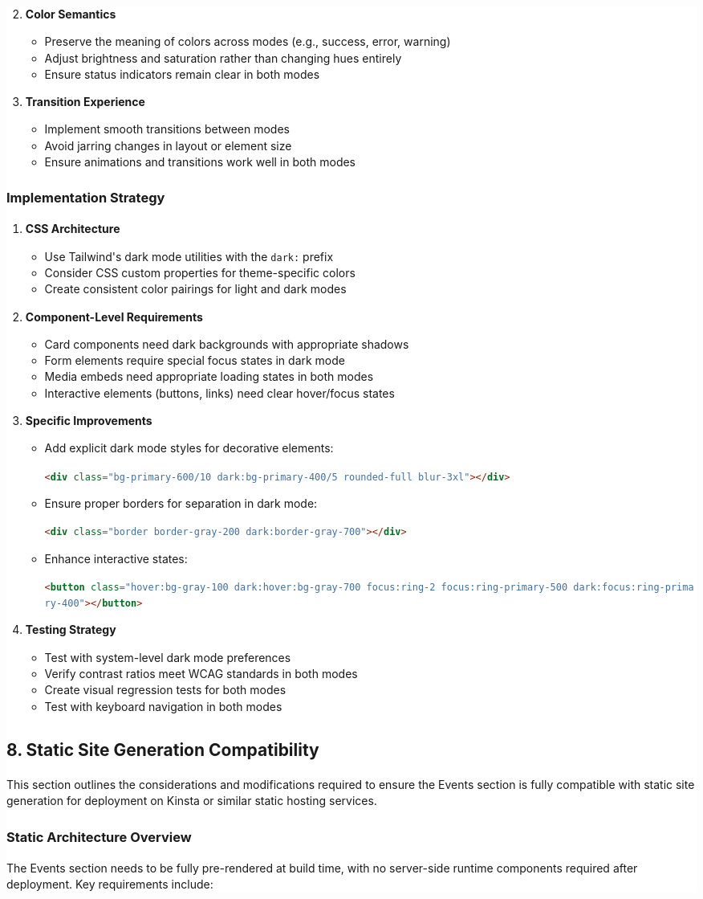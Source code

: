 2. **Color Semantics**
   - Preserve the meaning of colors across modes (e.g., success, error, warning)
   - Adjust brightness and saturation rather than changing hues entirely
   - Ensure status indicators remain clear in both modes

3. **Transition Experience**
   - Implement smooth transitions between modes
   - Avoid jarring changes in layout or element size
   - Ensure animations and transitions work well in both modes

### Implementation Strategy

1. **CSS Architecture**
   - Use Tailwind's dark mode utilities with the `dark:` prefix
   - Consider CSS custom properties for theme-specific colors
   - Create consistent color pairings for light and dark modes

2. **Component-Level Requirements**
   - Card components need dark backgrounds with appropriate shadows
   - Form elements require special focus states in dark mode
   - Media embeds need appropriate loading states in both modes
   - Interactive elements (buttons, links) need clear hover/focus states

3. **Specific Improvements**
   - Add explicit dark mode styles for decorative elements:
     ```html
     <div class="bg-primary-600/10 dark:bg-primary-400/5 rounded-full blur-3xl"></div>
     ```
   - Ensure proper borders for separation in dark mode:
     ```html
     <div class="border border-gray-200 dark:border-gray-700"></div>
     ```
   - Enhance interactive states:
     ```html
     <button class="hover:bg-gray-100 dark:hover:bg-gray-700 focus:ring-2 focus:ring-primary-500 dark:focus:ring-primary-400"></button>
     ```

4. **Testing Strategy**
   - Test with system-level dark mode preferences
   - Verify contrast ratios meet WCAG standards in both modes
   - Create visual regression tests for both modes
   - Test with keyboard navigation in both modes

## 8. Static Site Generation Compatibility

This section outlines the considerations and modifications required to ensure the Events section is fully compatible with static site generation for deployment on Kinsta or similar static hosting services.

### Static Architecture Overview

The Events section needs to be fully pre-rendered at build time, with no server-side runtime components required after deployment. Key requirements include:
